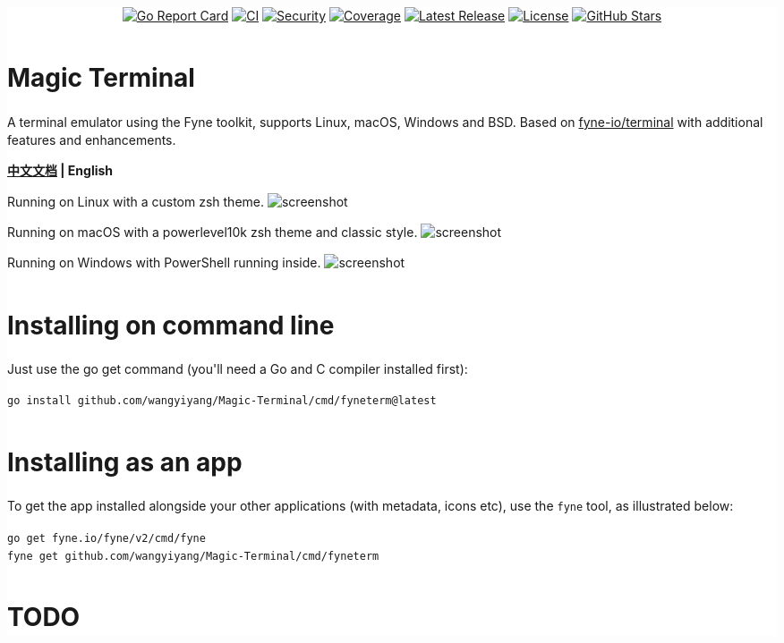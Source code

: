 <p align="center">
  <a href="https://goreportcard.com/report/github.com/wangyiyang/Magic-Terminal"><img src="https://goreportcard.com/badge/github.com/wangyiyang/Magic-Terminal" alt="Go Report Card" /></a>
  <a href="https://github.com/wangyiyang/Magic-Terminal/actions/workflows/ci.yml"><img src="https://github.com/wangyiyang/Magic-Terminal/actions/workflows/ci.yml/badge.svg" alt="CI" /></a>
  <a href="https://github.com/wangyiyang/Magic-Terminal/actions/workflows/security.yml"><img src="https://github.com/wangyiyang/Magic-Terminal/actions/workflows/security.yml/badge.svg" alt="Security" /></a>
  <a href="https://codecov.io/gh/wangyiyang/Magic-Terminal"><img src="https://codecov.io/gh/wangyiyang/Magic-Terminal/branch/main/graph/badge.svg" alt="Coverage" /></a>
  <a href="https://github.com/wangyiyang/Magic-Terminal/releases"><img src="https://img.shields.io/github/v/release/wangyiyang/Magic-Terminal?style=flat-square" alt="Latest Release" /></a>
  <a href="https://github.com/wangyiyang/Magic-Terminal/blob/main/LICENSE"><img src="https://img.shields.io/github/license/wangyiyang/Magic-Terminal?style=flat-square" alt="License" /></a>
  <a href="https://github.com/wangyiyang/Magic-Terminal"><img src="https://img.shields.io/github/stars/wangyiyang/Magic-Terminal?style=flat-square" alt="GitHub Stars" /></a>
</p>

# Magic Terminal

A terminal emulator using the Fyne toolkit, supports Linux, macOS, Windows and BSD.
Based on [fyne-io/terminal](https://github.com/fyne-io/terminal) with additional features and enhancements.

**[中文文档](README_zh.md) | English**

Running on Linux with a custom zsh theme.
<img alt="screenshot" src="img/linux.png" width="929" />

Running on macOS with a powerlevel10k zsh theme and classic style.
<img alt="screenshot" src="img/macos.png" width="912" />

Running on Windows with PowerShell running inside.
<img alt="screenshot" src="img/windows.png" width="900" />

# Installing on command line

Just use the go get command (you'll need a Go and C compiler installed first):

```
go install github.com/wangyiyang/Magic-Terminal/cmd/fyneterm@latest
```

# Installing as an app

To get the app installed alongside your other applications (with metadata, icons etc),
use the `fyne` tool, as illustrated below:

```
go get fyne.io/fyne/v2/cmd/fyne
fyne get github.com/wangyiyang/Magic-Terminal/cmd/fyneterm
```

# TODO
